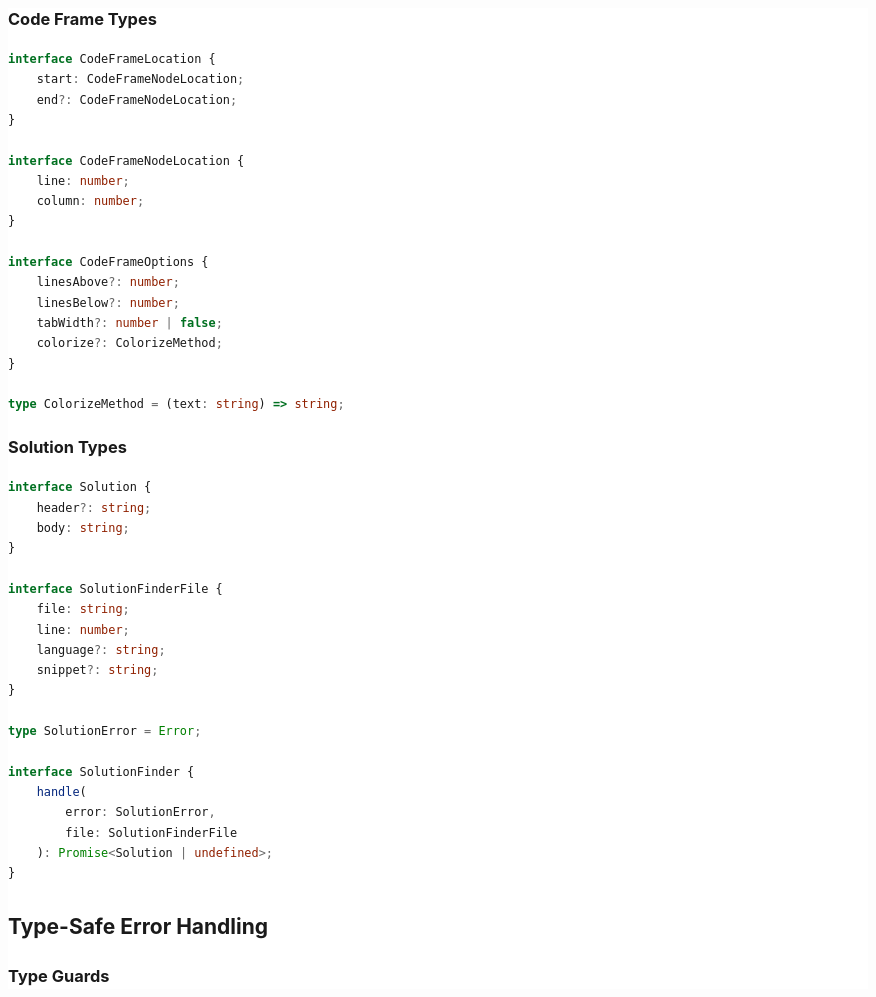 ### Code Frame Types

```typescript
interface CodeFrameLocation {
    start: CodeFrameNodeLocation;
    end?: CodeFrameNodeLocation;
}

interface CodeFrameNodeLocation {
    line: number;
    column: number;
}

interface CodeFrameOptions {
    linesAbove?: number;
    linesBelow?: number;
    tabWidth?: number | false;
    colorize?: ColorizeMethod;
}

type ColorizeMethod = (text: string) => string;
```

### Solution Types

```typescript
interface Solution {
    header?: string;
    body: string;
}

interface SolutionFinderFile {
    file: string;
    line: number;
    language?: string;
    snippet?: string;
}

type SolutionError = Error;

interface SolutionFinder {
    handle(
        error: SolutionError,
        file: SolutionFinderFile
    ): Promise<Solution | undefined>;
}
```

## Type-Safe Error Handling

### Type Guards
